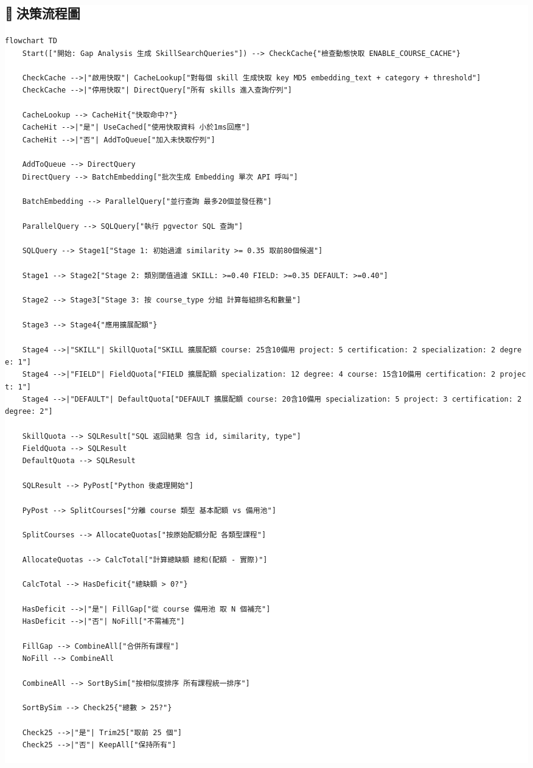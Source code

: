 
## 🔧 決策流程圖

```mermaid
flowchart TD
    Start(["開始: Gap Analysis 生成 SkillSearchQueries"]) --> CheckCache{"檢查動態快取 ENABLE_COURSE_CACHE"}
    
    CheckCache -->|"啟用快取"| CacheLookup["對每個 skill 生成快取 key MD5 embedding_text + category + threshold"]
    CheckCache -->|"停用快取"| DirectQuery["所有 skills 進入查詢佇列"]
    
    CacheLookup --> CacheHit{"快取命中?"}
    CacheHit -->|"是"| UseCached["使用快取資料 小於1ms回應"]
    CacheHit -->|"否"| AddToQueue["加入未快取佇列"]
    
    AddToQueue --> DirectQuery
    DirectQuery --> BatchEmbedding["批次生成 Embedding 單次 API 呼叫"]
    
    BatchEmbedding --> ParallelQuery["並行查詢 最多20個並發任務"]
    
    ParallelQuery --> SQLQuery["執行 pgvector SQL 查詢"]
    
    SQLQuery --> Stage1["Stage 1: 初始過濾 similarity >= 0.35 取前80個候選"]
    
    Stage1 --> Stage2["Stage 2: 類別閾值過濾 SKILL: >=0.40 FIELD: >=0.35 DEFAULT: >=0.40"]
    
    Stage2 --> Stage3["Stage 3: 按 course_type 分組 計算每組排名和數量"]
    
    Stage3 --> Stage4{"應用擴展配額"}
    
    Stage4 -->|"SKILL"| SkillQuota["SKILL 擴展配額 course: 25含10備用 project: 5 certification: 2 specialization: 2 degree: 1"]
    Stage4 -->|"FIELD"| FieldQuota["FIELD 擴展配額 specialization: 12 degree: 4 course: 15含10備用 certification: 2 project: 1"]
    Stage4 -->|"DEFAULT"| DefaultQuota["DEFAULT 擴展配額 course: 20含10備用 specialization: 5 project: 3 certification: 2 degree: 2"]
    
    SkillQuota --> SQLResult["SQL 返回結果 包含 id, similarity, type"]
    FieldQuota --> SQLResult
    DefaultQuota --> SQLResult
    
    SQLResult --> PyPost["Python 後處理開始"]
    
    PyPost --> SplitCourses["分離 course 類型 基本配額 vs 備用池"]
    
    SplitCourses --> AllocateQuotas["按原始配額分配 各類型課程"]
    
    AllocateQuotas --> CalcTotal["計算總缺額 總和(配額 - 實際)"]
    
    CalcTotal --> HasDeficit{"總缺額 > 0?"}
    
    HasDeficit -->|"是"| FillGap["從 course 備用池 取 N 個補充"]
    HasDeficit -->|"否"| NoFill["不需補充"]
    
    FillGap --> CombineAll["合併所有課程"]
    NoFill --> CombineAll
    
    CombineAll --> SortBySim["按相似度排序 所有課程統一排序"]
    
    SortBySim --> Check25{"總數 > 25?"}
    
    Check25 -->|"是"| Trim25["取前 25 個"]
    Check25 -->|"否"| KeepAll["保持所有"]
    
```